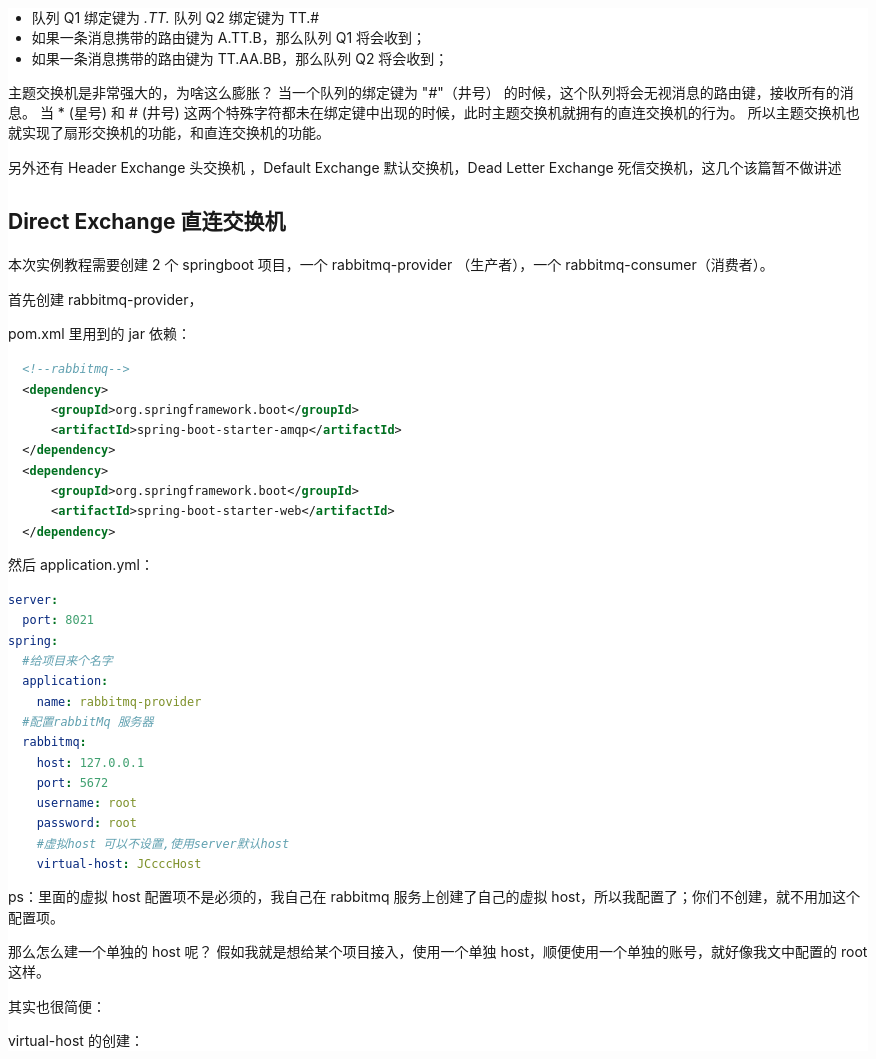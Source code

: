   - 队列 Q1 绑定键为 _.TT._ 队列 Q2 绑定键为 TT.#
  - 如果一条消息携带的路由键为 A.TT.B，那么队列 Q1 将会收到；
  - 如果一条消息携带的路由键为 TT.AA.BB，那么队列 Q2 将会收到；

  主题交换机是非常强大的，为啥这么膨胀？
  当一个队列的绑定键为 "#"（井号） 的时候，这个队列将会无视消息的路由键，接收所有的消息。
  当 \* (星号) 和 # (井号) 这两个特殊字符都未在绑定键中出现的时候，此时主题交换机就拥有的直连交换机的行为。
  所以主题交换机也就实现了扇形交换机的功能，和直连交换机的功能。

另外还有 Header Exchange 头交换机 ，Default Exchange 默认交换机，Dead Letter Exchange 死信交换机，这几个该篇暂不做讲述

## Direct Exchange 直连交换机

本次实例教程需要创建 2 个 springboot 项目，一个 rabbitmq-provider （生产者），一个 rabbitmq-consumer（消费者）。

首先创建 rabbitmq-provider，

pom.xml 里用到的 jar 依赖：

```xml
  <!--rabbitmq-->
  <dependency>
      <groupId>org.springframework.boot</groupId>
      <artifactId>spring-boot-starter-amqp</artifactId>
  </dependency>
  <dependency>
      <groupId>org.springframework.boot</groupId>
      <artifactId>spring-boot-starter-web</artifactId>
  </dependency>
```

然后 application.yml：

```yml
server:
  port: 8021
spring:
  #给项目来个名字
  application:
    name: rabbitmq-provider
  #配置rabbitMq 服务器
  rabbitmq:
    host: 127.0.0.1
    port: 5672
    username: root
    password: root
    #虚拟host 可以不设置,使用server默认host
    virtual-host: JCcccHost
```

ps：里面的虚拟 host 配置项不是必须的，我自己在 rabbitmq 服务上创建了自己的虚拟 host，所以我配置了；你们不创建，就不用加这个配置项。

那么怎么建一个单独的 host 呢？ 假如我就是想给某个项目接入，使用一个单独 host，顺便使用一个单独的账号，就好像我文中配置的 root 这样。

其实也很简便：

virtual-host 的创建：

